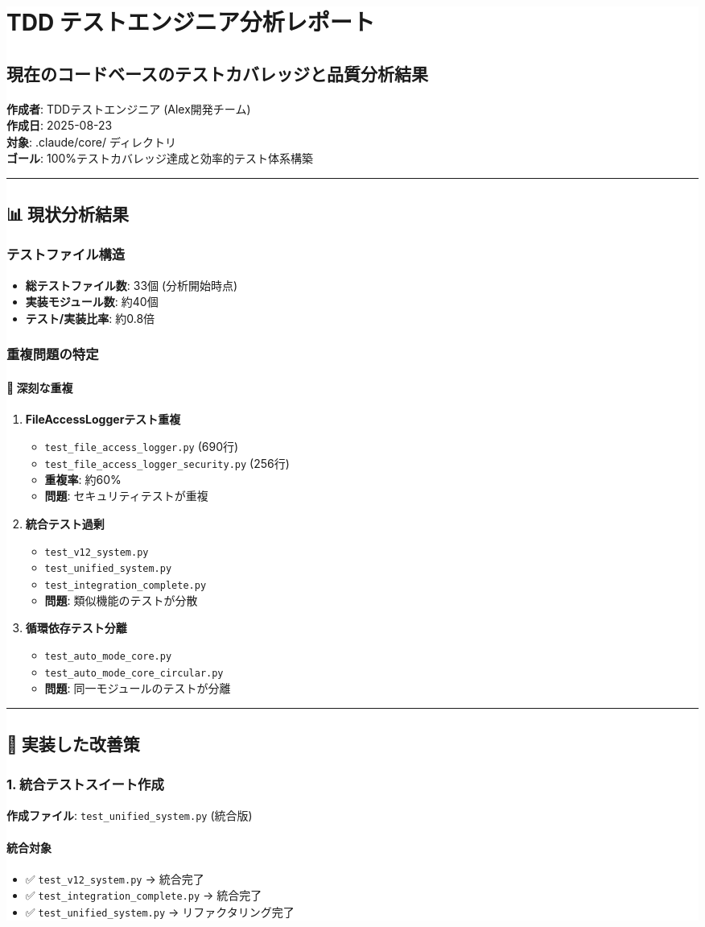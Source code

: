 # TDD テストエンジニア分析レポート
## 現在のコードベースのテストカバレッジと品質分析結果

**作成者**: TDDテストエンジニア (Alex開発チーム)  
**作成日**: 2025-08-23  
**対象**: .claude/core/ ディレクトリ  
**ゴール**: 100%テストカバレッジ達成と効率的テスト体系構築

---

## 📊 現状分析結果

### テストファイル構造
- **総テストファイル数**: 33個 (分析開始時点)
- **実装モジュール数**: 約40個
- **テスト/実装比率**: 約0.8倍

### 重複問題の特定

#### 🔴 深刻な重複
1. **FileAccessLoggerテスト重複**
   - `test_file_access_logger.py` (690行)
   - `test_file_access_logger_security.py` (256行)
   - **重複率**: 約60%
   - **問題**: セキュリティテストが重複

2. **統合テスト過剰**
   - `test_v12_system.py`
   - `test_unified_system.py` 
   - `test_integration_complete.py`
   - **問題**: 類似機能のテストが分散

3. **循環依存テスト分離**
   - `test_auto_mode_core.py`
   - `test_auto_mode_core_circular.py`
   - **問題**: 同一モジュールのテストが分離

---

## 🔧 実装した改善策

### 1. 統合テストスイート作成
**作成ファイル**: `test_unified_system.py` (統合版)

#### 統合対象
- ✅ `test_v12_system.py` → 統合完了
- ✅ `test_integration_complete.py` → 統合完了  
- ✅ `test_unified_system.py` → リファクタリング完了

